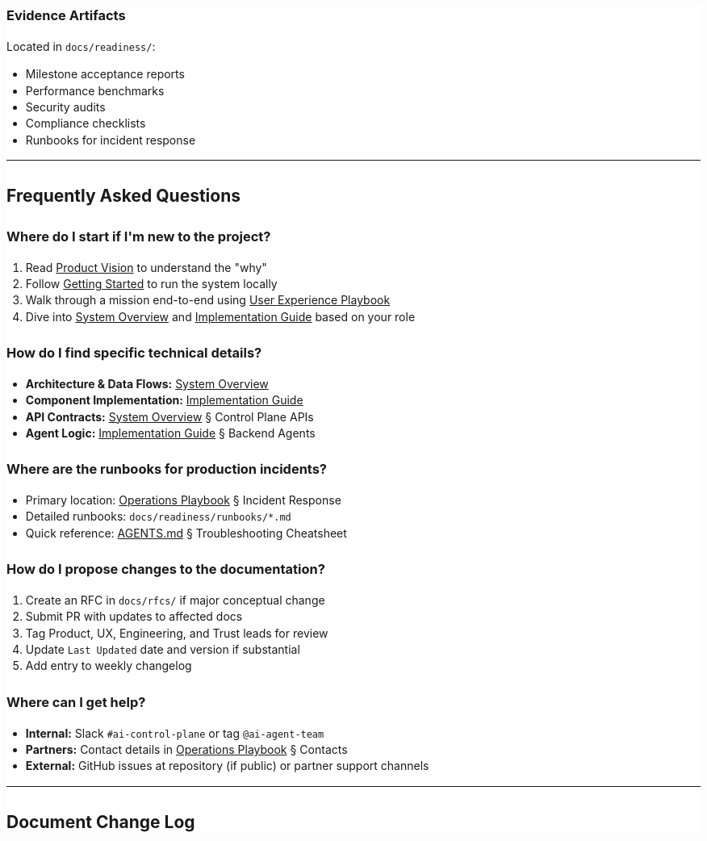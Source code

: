 ### Evidence Artifacts

Located in `docs/readiness/`:

- Milestone acceptance reports
- Performance benchmarks
- Security audits
- Compliance checklists
- Runbooks for incident response

---

## Frequently Asked Questions

### Where do I start if I'm new to the project?

1. Read [Product Vision](./01_product_vision.md) to understand the "why"
2. Follow [Getting Started](./08_getting_started.md) to run the system locally
3. Walk through a mission end-to-end using [User Experience Playbook](./03_user_experience.md)
4. Dive into [System Overview](./02_system_overview.md) and [Implementation Guide](./04_implementation_guide.md) based on your role

### How do I find specific technical details?

- **Architecture & Data Flows:** [System Overview](./02_system_overview.md)
- **Component Implementation:** [Implementation Guide](./04_implementation_guide.md)
- **API Contracts:** [System Overview](./02_system_overview.md) § Control Plane APIs
- **Agent Logic:** [Implementation Guide](./04_implementation_guide.md) § Backend Agents

### Where are the runbooks for production incidents?

- Primary location: [Operations Playbook](./07_operations_playbook.md) § Incident Response
- Detailed runbooks: `docs/readiness/runbooks/*.md`
- Quick reference: [AGENTS.md](../AGENTS.md) § Troubleshooting Cheatsheet

### How do I propose changes to the documentation?

1. Create an RFC in `docs/rfcs/` if major conceptual change
2. Submit PR with updates to affected docs
3. Tag Product, UX, Engineering, and Trust leads for review
4. Update `Last Updated` date and version if substantial
5. Add entry to weekly changelog

### Where can I get help?

- **Internal:** Slack `#ai-control-plane` or tag `@ai-agent-team`
- **Partners:** Contact details in [Operations Playbook](./07_operations_playbook.md) § Contacts
- **External:** GitHub issues at repository (if public) or partner support channels

---

## Document Change Log
